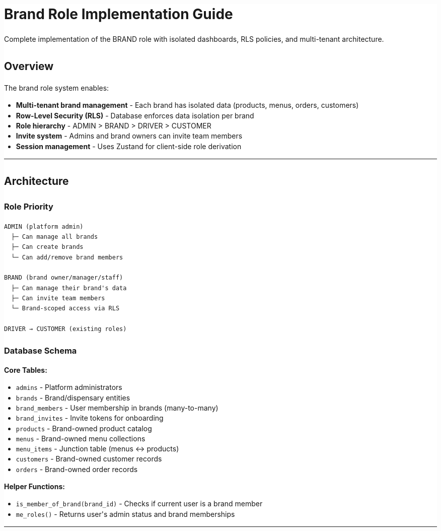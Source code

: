 # Brand Role Implementation Guide

Complete implementation of the BRAND role with isolated dashboards, RLS policies, and multi-tenant architecture.

## Overview

The brand role system enables:
- **Multi-tenant brand management** - Each brand has isolated data (products, menus, orders, customers)
- **Row-Level Security (RLS)** - Database enforces data isolation per brand
- **Role hierarchy** - ADMIN > BRAND > DRIVER > CUSTOMER
- **Invite system** - Admins and brand owners can invite team members
- **Session management** - Uses Zustand for client-side role derivation

---

## Architecture

### Role Priority

```
ADMIN (platform admin)
  ├─ Can manage all brands
  ├─ Can create brands
  └─ Can add/remove brand members

BRAND (brand owner/manager/staff)
  ├─ Can manage their brand's data
  ├─ Can invite team members
  └─ Brand-scoped access via RLS

DRIVER → CUSTOMER (existing roles)
```

### Database Schema

**Core Tables:**
- `admins` - Platform administrators
- `brands` - Brand/dispensary entities
- `brand_members` - User membership in brands (many-to-many)
- `brand_invites` - Invite tokens for onboarding
- `products` - Brand-owned product catalog
- `menus` - Brand-owned menu collections
- `menu_items` - Junction table (menus ↔ products)
- `customers` - Brand-owned customer records
- `orders` - Brand-owned order records

**Helper Functions:**
- `is_member_of_brand(brand_id)` - Checks if current user is a brand member
- `me_roles()` - Returns user's admin status and brand memberships

---